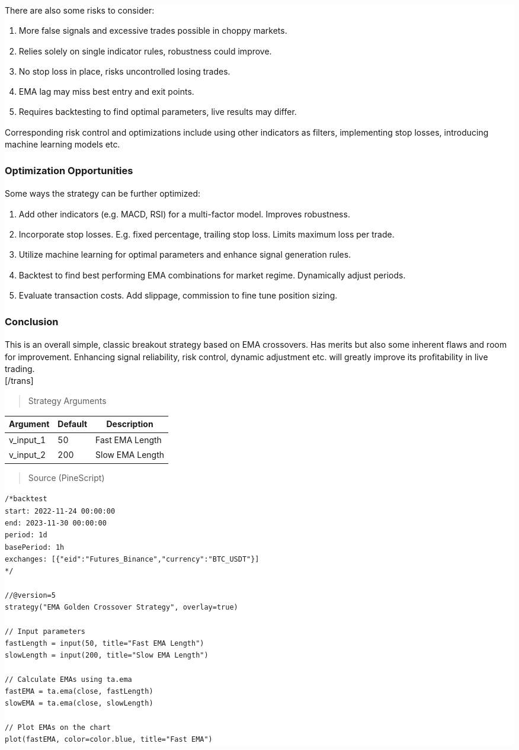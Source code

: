 There are also some risks to consider:

1. More false signals and excessive trades possible in choppy markets.  

2. Relies solely on single indicator rules, robustness could improve. 

3. No stop loss in place, risks uncontrolled losing trades.  

4. EMA lag may miss best entry and exit points.

5. Requires backtesting to find optimal parameters, live results may differ.


Corresponding risk control and optimizations include using other indicators as filters, implementing stop losses, introducing machine learning models etc.

### Optimization Opportunities

Some ways the strategy can be further optimized:

1. Add other indicators (e.g. MACD, RSI) for a multi-factor model. Improves robustness.  

2. Incorporate stop losses. E.g. fixed percentage, trailing stop loss. Limits maximum loss per trade.

3. Utilize machine learning for optimal parameters and enhance signal generation rules. 

4. Backtest to find best performing EMA combinations for market regime. Dynamically adjust periods.  

5. Evaluate transaction costs. Add slippage, commission to fine tune position sizing.

### Conclusion
This is an overall simple, classic breakout strategy based on EMA crossovers. Has merits but also some inherent flaws and room for improvement. Enhancing signal reliability, risk control, dynamic adjustment etc. will greatly improve its profitability in live trading.  
[/trans]

> Strategy Arguments



|Argument|Default|Description|
|----|----|----|
|v_input_1|50|Fast EMA Length|
|v_input_2|200|Slow EMA Length|


> Source (PineScript)

``` pinescript
/*backtest
start: 2022-11-24 00:00:00
end: 2023-11-30 00:00:00
period: 1d
basePeriod: 1h
exchanges: [{"eid":"Futures_Binance","currency":"BTC_USDT"}]
*/

//@version=5
strategy("EMA Golden Crossover Strategy", overlay=true)

// Input parameters
fastLength = input(50, title="Fast EMA Length")
slowLength = input(200, title="Slow EMA Length")

// Calculate EMAs using ta.ema
fastEMA = ta.ema(close, fastLength)
slowEMA = ta.ema(close, slowLength)

// Plot EMAs on the chart
plot(fastEMA, color=color.blue, title="Fast EMA")
```